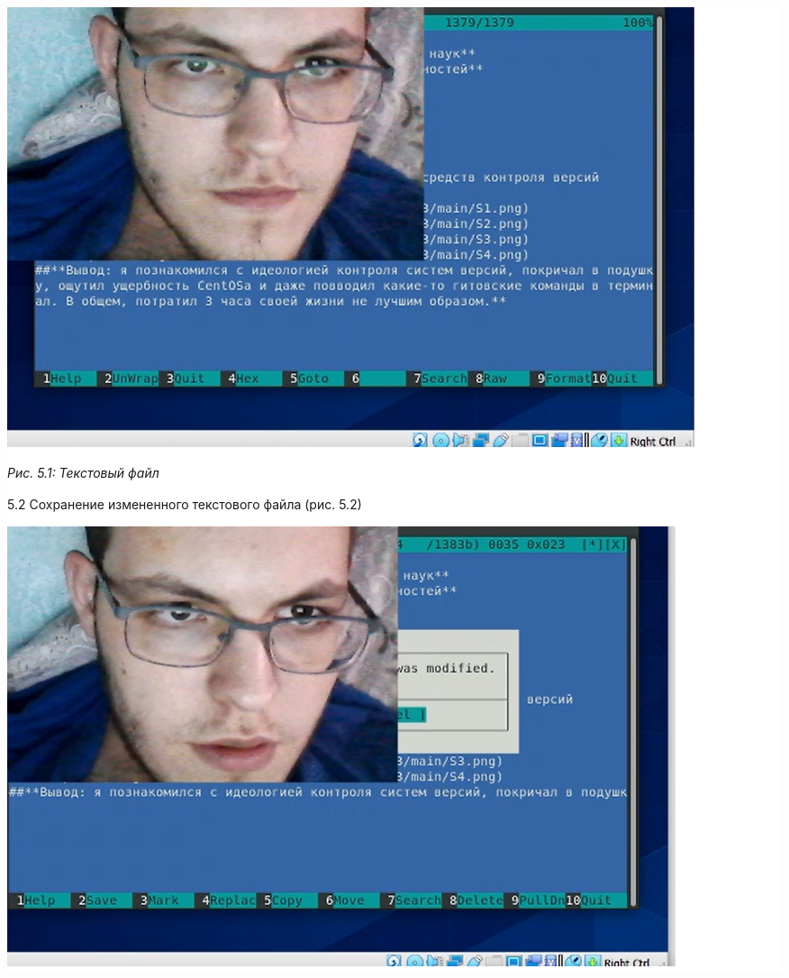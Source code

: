 ![](images/151.png)

*Рис. 5.1: Текстовый файл*

5.2 Сохранение измененного текстового файла (рис. 5.2)

![](images/152.png)
